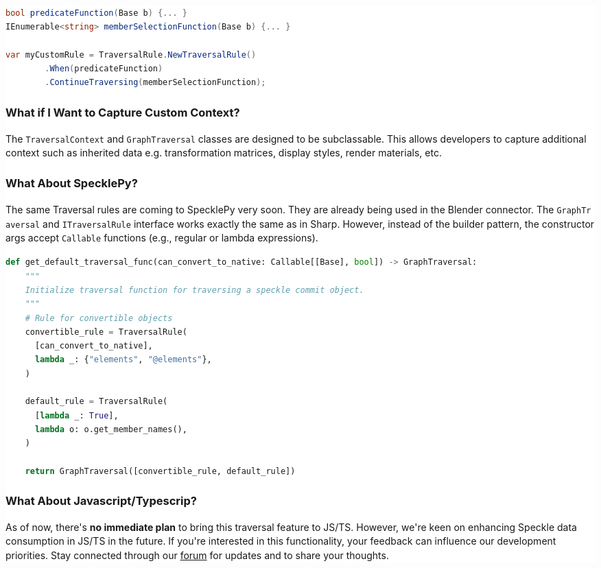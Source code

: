 ```csharp
bool predicateFunction(Base b) {... }
IEnumerable<string> memberSelectionFunction(Base b) {... }
    
var myCustomRule = TraversalRule.NewTraversalRule()
        .When(predicateFunction)
        .ContinueTraversing(memberSelectionFunction);
```

### What if I Want to Capture Custom Context?

The `TraversalContext` and `GraphTraversal` classes are designed to be subclassable.
This allows developers to capture additional context such as inherited data e.g. transformation matrices, display styles, render materials, etc.

### What About SpecklePy?

The same Traversal rules are coming to SpecklePy very soon. They are already being used in the Blender connector. The `GraphTraversal` and `ITraversalRule` interface works exactly the same as in Sharp. However, instead of the builder pattern, the constructor args accept `Callable` functions (e.g., regular or lambda expressions).

```python
def get_default_traversal_func(can_convert_to_native: Callable[[Base], bool]) -> GraphTraversal:
    """
    Initialize traversal function for traversing a speckle commit object.
    """
    # Rule for convertible objects
    convertible_rule = TraversalRule(
      [can_convert_to_native],
      lambda _: {"elements", "@elements"},
    )

    default_rule = TraversalRule(
      [lambda _: True],
      lambda o: o.get_member_names(),
    )

    return GraphTraversal([convertible_rule, default_rule])
```

### What About Javascript/Typescrip?

As of now, there's **no immediate plan** to bring this traversal feature to JS/TS. However, we're keen on enhancing Speckle data consumption in JS/TS in the future. If you're interested in this functionality, your feedback can influence our development priorities. Stay connected through our [forum](https://speckle.community) for updates and to share your thoughts.
